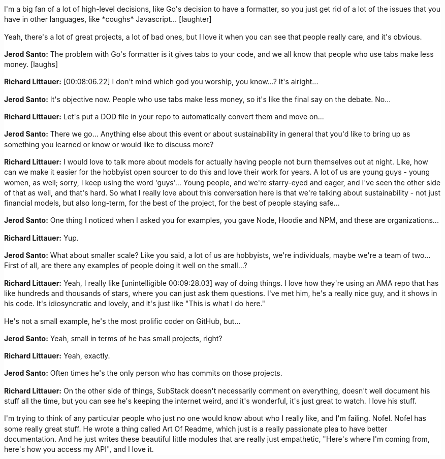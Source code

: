 I'm a big fan of a lot of high-level decisions, like Go's decision to have a formatter, so you just get rid of a lot of the issues that you have in other languages, like \*coughs\* Javascript... \[laughter\]

Yeah, there's a lot of great projects, a lot of bad ones, but I love it when you can see that people really care, and it's obvious.

**Jerod Santo:** The problem with Go's formatter is it gives tabs to your code, and we all know that people who use tabs make less money. \[laughs\]

**Richard Littauer:** \[00:08:06.22\] I don't mind which god you worship, you know...? It's alright...

**Jerod Santo:** It's objective now. People who use tabs make less money, so it's like the final say on the debate. No...

**Richard Littauer:** Let's put a DOD file in your repo to automatically convert them and move on...

**Jerod Santo:** There we go... Anything else about this event or about sustainability in general that you'd like to bring up as something you learned or know or would like to discuss more?

**Richard Littauer:** I would love to talk more about models for actually having people not burn themselves out at night. Like, how can we make it easier for the hobbyist open sourcer to do this and love their work for years. A lot of us are young guys - young women, as well; sorry, I keep using the word 'guys'... Young people, and we're starry-eyed and eager, and I've seen the other side of that as well, and that's hard. So what I really love about this conversation here is that we're talking about sustainability - not just financial models, but also long-term, for the best of the project, for the best of people staying safe...

**Jerod Santo:** One thing I noticed when I asked you for examples, you gave Node, Hoodie and NPM, and these are organizations...

**Richard Littauer:** Yup.

**Jerod Santo:** What about smaller scale? Like you said, a lot of us are hobbyists, we're individuals, maybe we're a team of two... First of all, are there any examples of people doing it well on the small...?

**Richard Littauer:** Yeah, I really like \[unintelligible 00:09:28.03\] way of doing things. I love how they're using an AMA repo that has like hundreds and thousands of stars, where you can just ask them questions. I've met him, he's a really nice guy, and it shows in his code. It's idiosyncratic and lovely, and it's just like "This is what I do here."

He's not a small example, he's the most prolific coder on GitHub, but...

**Jerod Santo:** Yeah, small in terms of he has small projects, right?

**Richard Littauer:** Yeah, exactly.

**Jerod Santo:** Often times he's the only person who has commits on those projects.

**Richard Littauer:** On the other side of things, SubStack doesn't necessarily comment on everything, doesn't well document his stuff all the time, but you can see he's keeping the internet weird, and it's wonderful, it's just great to watch. I love his stuff.

I'm trying to think of any particular people who just no one would know about who I really like, and I'm failing. Nofel. Nofel has some really great stuff. He wrote a thing called Art Of Readme, which just is a really passionate plea to have better documentation. And he just writes these beautiful little modules that are really just empathetic, "Here's where I'm coming from, here's how you access my API", and I love it.

